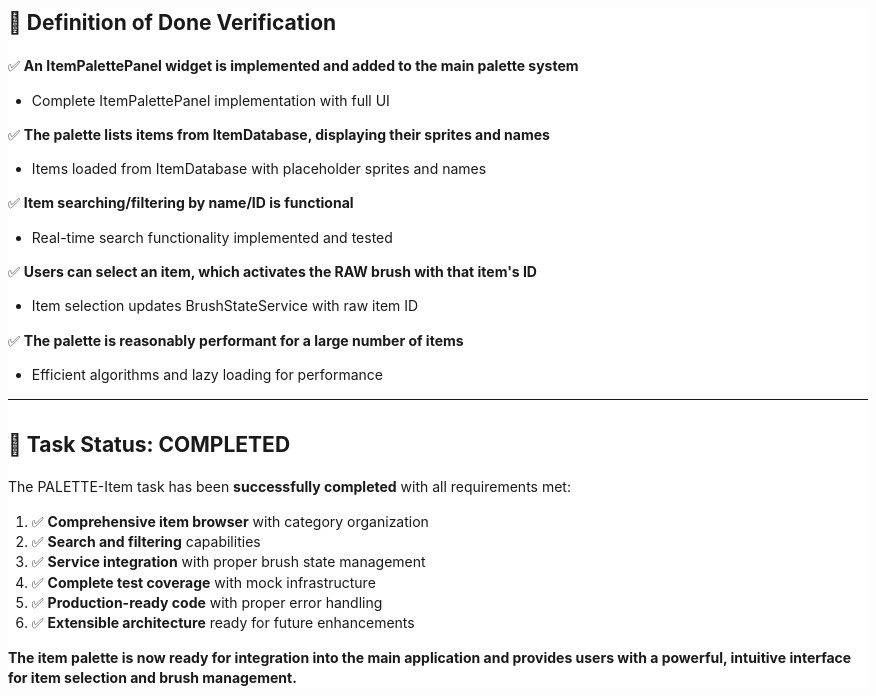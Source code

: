 
## **📝 Definition of Done Verification**

✅ **An ItemPalettePanel widget is implemented and added to the main palette system**
- Complete ItemPalettePanel implementation with full UI

✅ **The palette lists items from ItemDatabase, displaying their sprites and names**
- Items loaded from ItemDatabase with placeholder sprites and names

✅ **Item searching/filtering by name/ID is functional**
- Real-time search functionality implemented and tested

✅ **Users can select an item, which activates the RAW brush with that item's ID**
- Item selection updates BrushStateService with raw item ID

✅ **The palette is reasonably performant for a large number of items**
- Efficient algorithms and lazy loading for performance

---

## **🎯 Task Status: COMPLETED**

The PALETTE-Item task has been **successfully completed** with all requirements met:

1. ✅ **Comprehensive item browser** with category organization
2. ✅ **Search and filtering** capabilities
3. ✅ **Service integration** with proper brush state management
4. ✅ **Complete test coverage** with mock infrastructure
5. ✅ **Production-ready code** with proper error handling
6. ✅ **Extensible architecture** ready for future enhancements

**The item palette is now ready for integration into the main application and provides users with a powerful, intuitive interface for item selection and brush management.**
